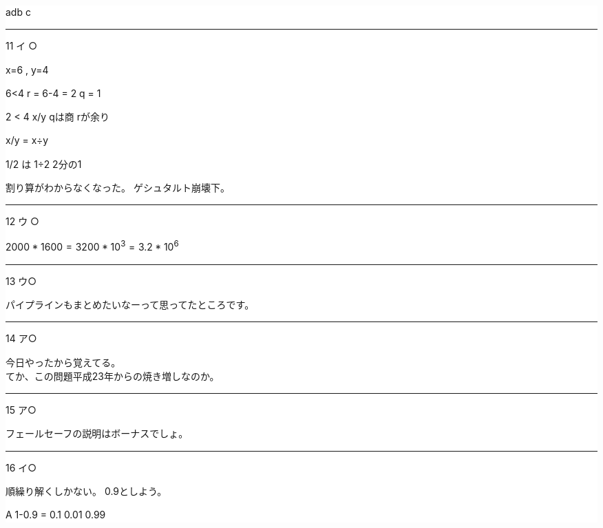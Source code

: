 adb
c

---

11 イ ○

x=6 , y=4

6<4
r = 6-4 = 2
q = 1

2 < 4
x/y qは商
rが余り

x/y = x÷y

1/2 は 1÷2 2分の1

割り算がわからなくなった。
ゲシュタルト崩壊下。

---

12 ウ ○

$2000 *1600=3200* 10^3 = 3.2 * 10^6$

---

13 ウ○

パイプラインもまとめたいなーって思ってたところです。  

---

14 ア○

今日やったから覚えてる。  
てか、この問題平成23年からの焼き増しなのか。  

---

15 ア○

フェールセーフの説明はボーナスでしょ。

---

16 イ○

順繰り解くしかない。
0.9としよう。

A
1-0.9 = 0.1
0.01
0.99
